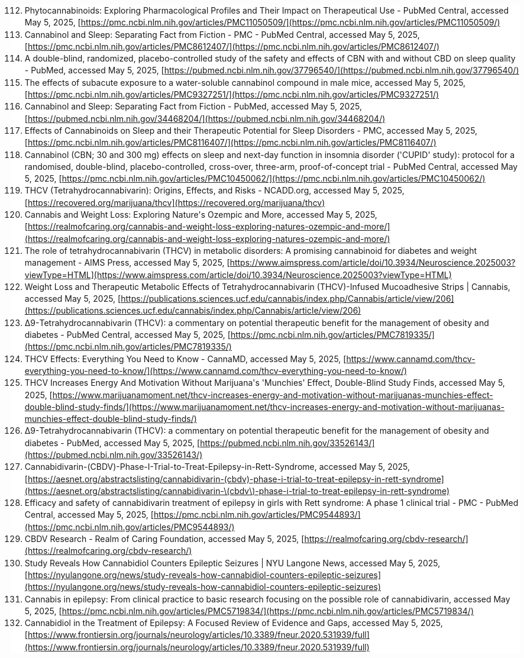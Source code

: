 112. Phytocannabinoids: Exploring Pharmacological Profiles and Their Impact on Therapeutical Use \- PubMed Central, accessed May 5, 2025, [https://pmc.ncbi.nlm.nih.gov/articles/PMC11050509/](https://pmc.ncbi.nlm.nih.gov/articles/PMC11050509/)  
113. Cannabinol and Sleep: Separating Fact from Fiction \- PMC \- PubMed Central, accessed May 5, 2025, [https://pmc.ncbi.nlm.nih.gov/articles/PMC8612407/](https://pmc.ncbi.nlm.nih.gov/articles/PMC8612407/)  
114. A double-blind, randomized, placebo-controlled study of the safety and effects of CBN with and without CBD on sleep quality \- PubMed, accessed May 5, 2025, [https://pubmed.ncbi.nlm.nih.gov/37796540/](https://pubmed.ncbi.nlm.nih.gov/37796540/)  
115. The effects of subacute exposure to a water-soluble cannabinol compound in male mice, accessed May 5, 2025, [https://pmc.ncbi.nlm.nih.gov/articles/PMC9327251/](https://pmc.ncbi.nlm.nih.gov/articles/PMC9327251/)  
116. Cannabinol and Sleep: Separating Fact from Fiction \- PubMed, accessed May 5, 2025, [https://pubmed.ncbi.nlm.nih.gov/34468204/](https://pubmed.ncbi.nlm.nih.gov/34468204/)  
117. Effects of Cannabinoids on Sleep and their Therapeutic Potential for Sleep Disorders \- PMC, accessed May 5, 2025, [https://pmc.ncbi.nlm.nih.gov/articles/PMC8116407/](https://pmc.ncbi.nlm.nih.gov/articles/PMC8116407/)  
118. Cannabinol (CBN; 30 and 300 mg) effects on sleep and next-day function in insomnia disorder ('CUPID' study): protocol for a randomised, double-blind, placebo-controlled, cross-over, three-arm, proof-of-concept trial \- PubMed Central, accessed May 5, 2025, [https://pmc.ncbi.nlm.nih.gov/articles/PMC10450062/](https://pmc.ncbi.nlm.nih.gov/articles/PMC10450062/)  
119. THCV (Tetrahydrocannabivarin): Origins, Effects, and Risks \- NCADD.org, accessed May 5, 2025, [https://recovered.org/marijuana/thcv](https://recovered.org/marijuana/thcv)  
120. Cannabis and Weight Loss: Exploring Nature's Ozempic and More, accessed May 5, 2025, [https://realmofcaring.org/cannabis-and-weight-loss-exploring-natures-ozempic-and-more/](https://realmofcaring.org/cannabis-and-weight-loss-exploring-natures-ozempic-and-more/)  
121. The role of tetrahydrocannabivarin (THCV) in metabolic disorders: A promising cannabinoid for diabetes and weight management \- AIMS Press, accessed May 5, 2025, [https://www.aimspress.com/article/doi/10.3934/Neuroscience.2025003?viewType=HTML](https://www.aimspress.com/article/doi/10.3934/Neuroscience.2025003?viewType=HTML)  
122. Weight Loss and Therapeutic Metabolic Effects of Tetrahydrocannabivarin (THCV)-Infused Mucoadhesive Strips | Cannabis, accessed May 5, 2025, [https://publications.sciences.ucf.edu/cannabis/index.php/Cannabis/article/view/206](https://publications.sciences.ucf.edu/cannabis/index.php/Cannabis/article/view/206)  
123. Δ9-Tetrahydrocannabivarin (THCV): a commentary on potential therapeutic benefit for the management of obesity and diabetes \- PubMed Central, accessed May 5, 2025, [https://pmc.ncbi.nlm.nih.gov/articles/PMC7819335/](https://pmc.ncbi.nlm.nih.gov/articles/PMC7819335/)  
124. THCV Effects: Everything You Need to Know \- CannaMD, accessed May 5, 2025, [https://www.cannamd.com/thcv-everything-you-need-to-know/](https://www.cannamd.com/thcv-everything-you-need-to-know/)  
125. THCV Increases Energy And Motivation Without Marijuana's 'Munchies' Effect, Double-Blind Study Finds, accessed May 5, 2025, [https://www.marijuanamoment.net/thcv-increases-energy-and-motivation-without-marijuanas-munchies-effect-double-blind-study-finds/](https://www.marijuanamoment.net/thcv-increases-energy-and-motivation-without-marijuanas-munchies-effect-double-blind-study-finds/)  
126. Δ9-Tetrahydrocannabivarin (THCV): a commentary on potential therapeutic benefit for the management of obesity and diabetes \- PubMed, accessed May 5, 2025, [https://pubmed.ncbi.nlm.nih.gov/33526143/](https://pubmed.ncbi.nlm.nih.gov/33526143/)  
127. Cannabidivarin-(CBDV)-Phase-I-Trial-to-Treat-Epilepsy-in-Rett-Syndrome, accessed May 5, 2025, [https://aesnet.org/abstractslisting/cannabidivarin-(cbdv)-phase-i-trial-to-treat-epilepsy-in-rett-syndrome](https://aesnet.org/abstractslisting/cannabidivarin-\(cbdv\)-phase-i-trial-to-treat-epilepsy-in-rett-syndrome)  
128. Efficacy and safety of cannabidivarin treatment of epilepsy in girls with Rett syndrome: A phase 1 clinical trial \- PMC \- PubMed Central, accessed May 5, 2025, [https://pmc.ncbi.nlm.nih.gov/articles/PMC9544893/](https://pmc.ncbi.nlm.nih.gov/articles/PMC9544893/)  
129. CBDV Research \- Realm of Caring Foundation, accessed May 5, 2025, [https://realmofcaring.org/cbdv-research/](https://realmofcaring.org/cbdv-research/)  
130. Study Reveals How Cannabidiol Counters Epileptic Seizures | NYU Langone News, accessed May 5, 2025, [https://nyulangone.org/news/study-reveals-how-cannabidiol-counters-epileptic-seizures](https://nyulangone.org/news/study-reveals-how-cannabidiol-counters-epileptic-seizures)  
131. Cannabis in epilepsy: From clinical practice to basic research focusing on the possible role of cannabidivarin, accessed May 5, 2025, [https://pmc.ncbi.nlm.nih.gov/articles/PMC5719834/](https://pmc.ncbi.nlm.nih.gov/articles/PMC5719834/)  
132. Cannabidiol in the Treatment of Epilepsy: A Focused Review of Evidence and Gaps, accessed May 5, 2025, [https://www.frontiersin.org/journals/neurology/articles/10.3389/fneur.2020.531939/full](https://www.frontiersin.org/journals/neurology/articles/10.3389/fneur.2020.531939/full)  